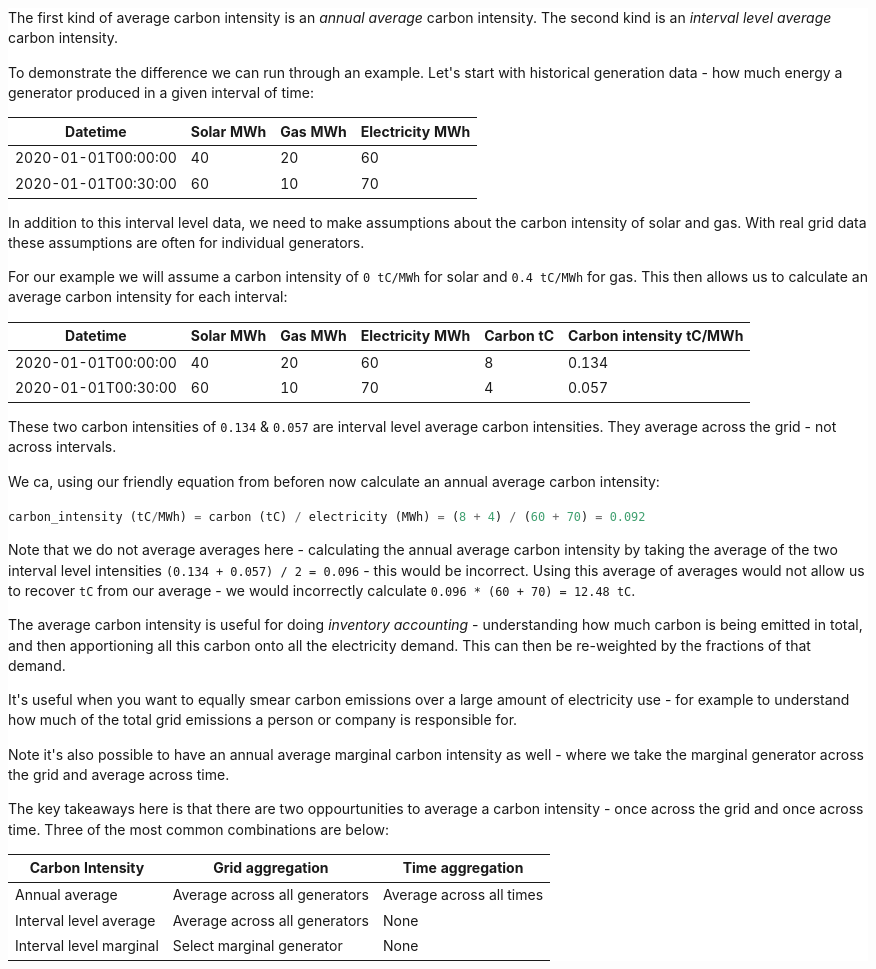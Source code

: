 The first kind of average carbon intensity is an *annual average* carbon intensity.  The second kind is an *interval level average* carbon intensity.  

To demonstrate the difference we can run through an example.  Let's start with historical generation data - how much energy a generator produced in a given interval of time:

| Datetime            | Solar MWh | Gas MWh | Electricity MWh |
|---------------------|-----------|---------|-----------------|
| 2020-01-01T00:00:00 | 40        | 20      | 60              |
| 2020-01-01T00:30:00 | 60        | 10      | 70              |

In addition to this interval level data, we need to make assumptions about the carbon intensity of solar and gas.  With real grid data these assumptions are often for individual generators.

For our example we will assume a carbon intensity of `0 tC/MWh` for solar and `0.4 tC/MWh` for gas.  This then allows us to calculate an average carbon intensity for each interval:


| Datetime            | Solar MWh | Gas MWh | Electricity MWh | Carbon tC | Carbon intensity tC/MWh |
|---------------------|-----------|---------|-----------------|-----------|-------------------------|
| 2020-01-01T00:00:00 | 40        | 20      | 60              | 8         | 0.134                   |
| 2020-01-01T00:30:00 | 60        | 10      | 70              | 4         | 0.057                   |

These two carbon intensities of `0.134` & `0.057` are interval level average carbon intensities.  They average across the grid - not across intervals.

We ca, using our friendly equation from beforen now calculate an annual average carbon intensity:

```python
carbon_intensity (tC/MWh) = carbon (tC) / electricity (MWh) = (8 + 4) / (60 + 70) = 0.092
```

Note that we do not average averages here - calculating the annual average carbon intensity by taking the average of the two interval level intensities `(0.134 + 0.057) / 2 = 0.096` - this would be incorrect.  Using this average of averages would not allow us to recover `tC` from our average - we would incorrectly calculate `0.096 * (60 + 70) = 12.48 tC`.

The average carbon intensity is useful for doing *inventory accounting* - understanding how much carbon is being emitted in total, and then apportioning all this carbon onto all the electricity demand. This can then be re-weighted by the fractions of that demand.

It's useful when you want to equally smear carbon emissions over a large amount of electricity use - for example to understand how much of the total grid emissions a person or company is responsible for.

Note it's also possible to have an annual average marginal carbon intensity as well - where we take the marginal generator across the grid and average across time.

The key takeaways here is that there are two oppourtunities to average a carbon intensity - once across the grid and once across time.  Three of the most common combinations are below:

| Carbon Intensity        | Grid aggregation              | Time aggregation         |
|-------------------------|-------------------------------|--------------------------|
| Annual average          | Average across all generators | Average across all times |
| Interval level average  | Average across all generators | None                     |
| Interval level marginal | Select marginal generator     | None                     |
